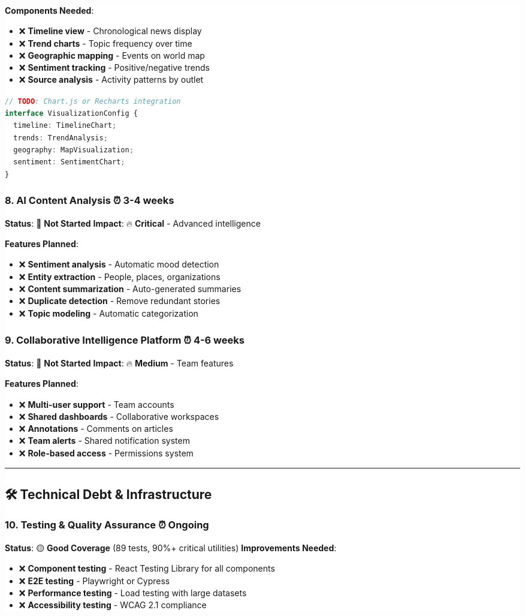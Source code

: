 **Components Needed**:
- ❌ **Timeline view** - Chronological news display
- ❌ **Trend charts** - Topic frequency over time
- ❌ **Geographic mapping** - Events on world map
- ❌ **Sentiment tracking** - Positive/negative trends
- ❌ **Source analysis** - Activity patterns by outlet

```typescript
// TODO: Chart.js or Recharts integration
interface VisualizationConfig {
  timeline: TimelineChart;
  trends: TrendAnalysis;
  geography: MapVisualization;
  sentiment: SentimentChart;
}
```

### **8. AI Content Analysis** ⏰ **3-4 weeks**
**Status**: 🔴 **Not Started**
**Impact**: 🔥 **Critical** - Advanced intelligence

**Features Planned**:
- ❌ **Sentiment analysis** - Automatic mood detection
- ❌ **Entity extraction** - People, places, organizations
- ❌ **Content summarization** - Auto-generated summaries
- ❌ **Duplicate detection** - Remove redundant stories
- ❌ **Topic modeling** - Automatic categorization

### **9. Collaborative Intelligence Platform** ⏰ **4-6 weeks**
**Status**: 🔴 **Not Started**
**Impact**: 🔥 **Medium** - Team features

**Features Planned**:
- ❌ **Multi-user support** - Team accounts
- ❌ **Shared dashboards** - Collaborative workspaces
- ❌ **Annotations** - Comments on articles
- ❌ **Team alerts** - Shared notification system
- ❌ **Role-based access** - Permissions system

---

## 🛠️ **Technical Debt & Infrastructure**

### **10. Testing & Quality Assurance** ⏰ **Ongoing**
**Status**: 🟡 **Good Coverage** (89 tests, 90%+ critical utilities)
**Improvements Needed**:
- ❌ **Component testing** - React Testing Library for all components
- ❌ **E2E testing** - Playwright or Cypress
- ❌ **Performance testing** - Load testing with large datasets
- ❌ **Accessibility testing** - WCAG 2.1 compliance

